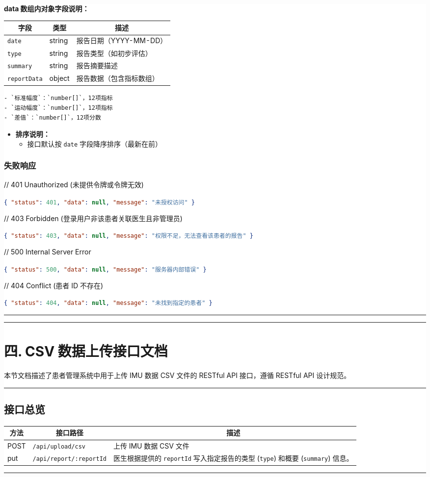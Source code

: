 **data 数组内对象字段说明：**

  | 字段       | 类型     | 描述                     |
  |------------|----------|--------------------------|
  | `date`     | string   | 报告日期（YYYY-MM-DD）  |
  | `type`     | string   | 报告类型（如初步评估）  |
  | `summary`  | string   | 报告摘要描述             |
  | `reportData`     | object   | 报告数据（包含指标数组） |
    - `标准幅度`：`number[]`，12项指标  
    - `运动幅度`：`number[]`，12项指标  
    - `差值`：`number[]`，12项分数

- **排序说明：**
  - 接口默认按 `date` 字段降序排序（最新在前）

### 失败响应
// 401 Unauthorized (未提供令牌或令牌无效)
```json
{ "status": 401, "data": null, "message": "未授权访问" }
```
// 403 Forbidden (登录用户非该患者关联医生且非管理员)
```json
{ "status": 403, "data": null, "message": "权限不足，无法查看该患者的报告" }
```
// 500 Internal Server Error
```json
{ "status": 500, "data": null, "message": "服务器内部错误" }
```
// 404 Conflict (患者 ID 不存在)
```json
{ "status": 404, "data": null, "message": "未找到指定的患者" }
```


---


---
# 四. CSV 数据上传接口文档

本节文档描述了患者管理系统中用于上传 IMU 数据 CSV 文件的 RESTful API 接口，遵循 RESTful API 设计规范。

---

## 接口总览

| 方法 | 接口路径         | 描述                       |
|------|------------------|----------------------------|
| POST | `/api/upload/csv` | 上传 IMU 数据 CSV 文件      |
| put | `/api/report/:reportId` | 医生根据提供的 `reportId` 写入指定报告的类型 (`type`) 和概要 (`summary`) 信息。 |

---